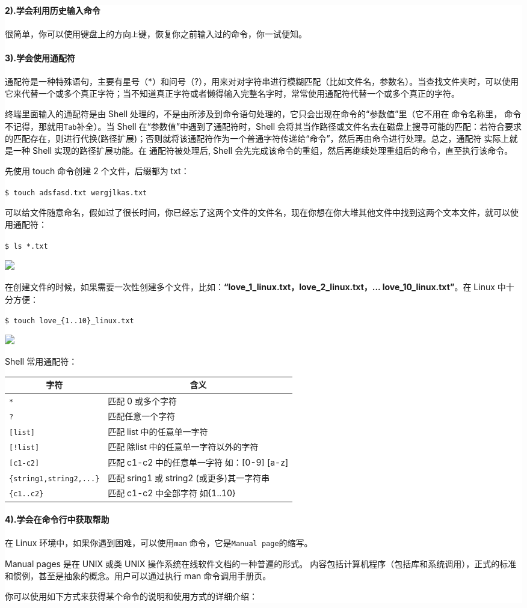 #### 2).学会利用历史输入命令

很简单，你可以使用键盘上的方向`上`键，恢复你之前输入过的命令，你一试便知。

#### 3).学会使用通配符

通配符是一种特殊语句，主要有星号（*）和问号（?），用来对对字符串进行模糊匹配（比如文件名，参数名）。当查找文件夹时，可以使用它来代替一个或多个真正字符；当不知道真正字符或者懒得输入完整名字时，常常使用通配符代替一个或多个真正的字符。

终端里面输入的通配符是由 Shell 处理的，不是由所涉及到命令语句处理的，它只会出现在命令的“参数值”里（它不用在 命令名称里， 命令不记得，那就用`Tab`补全）。当 Shell 在“参数值”中遇到了通配符时，Shell 会将其当作路径或文件名去在磁盘上搜寻可能的匹配：若符合要求的匹配存在，则进行代换(路径扩展)；否则就将该通配符作为一个普通字符传递给“命令”，然后再由命令进行处理。总之，通配符 实际上就是一种 Shell 实现的路径扩展功能。在 通配符被处理后,  Shell  会先完成该命令的重组，然后再继续处理重组后的命令，直至执行该命令。


先使用 touch 命令创建 2 个文件，后缀都为 txt：

```
$ touch adsfasd.txt wergjlkas.txt
```

可以给文件随意命名，假如过了很长时间，你已经忘了这两个文件的文件名，现在你想在你大堆其他文件中找到这两个文本文件，就可以使用通配符：

```
$ ls *.txt
```

![](https://dn-anything-about-doc.qbox.me/linux_base/2-7.png/logoblackfont)

在创建文件的时候，如果需要一次性创建多个文件，比如：**“love\_1\_linux.txt，love\_2\_linux.txt，... love\_10\_linux.txt”**。在 Linux 中十分方便：

```
$ touch love_{1..10}_linux.txt
```

![](https://dn-anything-about-doc.qbox.me/linux_base/2-8.png/logoblackfont)

Shell 常用通配符：

字符|含义
---|---
`*` | 匹配 0 或多个字符
`?` | 匹配任意一个字符
`[list]` | 匹配 list 中的任意单一字符
`[!list]` | 匹配 除list 中的任意单一字符以外的字符
`[c1-c2]` | 匹配 c1-c2 中的任意单一字符 如：[0-9] [a-z]
`{string1,string2,...}` | 匹配 sring1 或 string2 (或更多)其一字符串
`{c1..c2}` | 匹配 c1-c2 中全部字符 如{1..10}


#### 4).学会在命令行中获取帮助

在 Linux 环境中，如果你遇到困难，可以使用`man` 命令，它是`Manual page`的缩写。

Manual pages 是在 UNIX 或类 UNIX 操作系统在线软件文档的一种普遍的形式。 内容包括计算机程序（包括库和系统调用），正式的标准和惯例，甚至是抽象的概念。用户可以通过执行 man 命令调用手册页。

你可以使用如下方式来获得某个命令的说明和使用方式的详细介绍：
